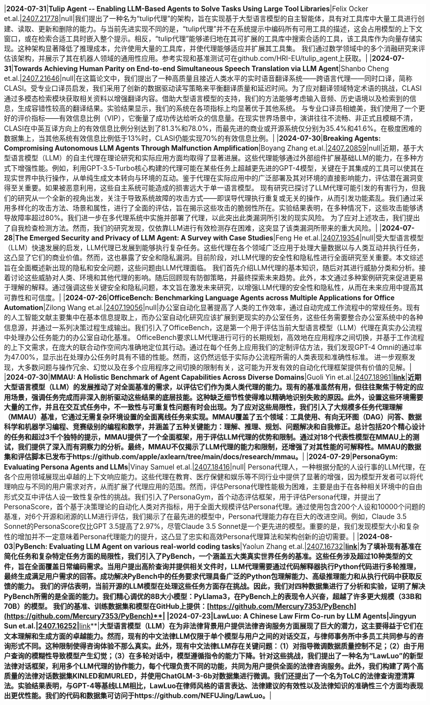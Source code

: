 |**2024-07-31**|**Tulip Agent -- Enabling LLM-Based Agents to Solve Tasks Using Large Tool Libraries**|Felix Ocker et.al.|[2407.21778](http://arxiv.org/abs/2407.21778)|null|我们提出了一种名为“tulip代理”的架构，旨在实现基于大型语言模型的自主智能体，具有对工具库中大量工具进行创建、读取、更新和删除的能力。与当前先进实现不同的是，“tulip代理”并不在系统提示中编码所有可用工具的描述，这会占用模型的上下文窗口，或在检索合适工具时嵌入整个提示。相反，“tulip代理”能够递归地在其可扩展的工具库中搜索合适的工具，该工具库作为向量存储实现。这种架构显著降低了推理成本，允许使用大量的工具库，并使代理能够适应并扩展其工具集。  我们通过数学领域中的多个消融研究来评估该架构，并展示了其在机器人领域的通用性应用。参考实现和基准测试可在github.com/HRI-EU/tulip_agent上获取。|
|**2024-07-31**|**Towards Achieving Human Parity on End-to-end Simultaneous Speech Translation via LLM Agent**|Shanbo Cheng et.al.|[2407.21646](http://arxiv.org/abs/2407.21646)|null|在这篇论文中，我们提出了一种高质量且接近人类水平的实时语音翻译系统——跨语言代理——同时口译，简称CLASI。受专业口译员启发，我们采用了创新的数据驱动读写策略来平衡翻译质量和延迟时间。为了应对翻译领域特定术语的挑战，CLASI通过多模态检索模块获取相关资料以增强翻译内容。借助大型语言模型的支持，我们的方法能够考虑输入音频、历史语境以及检索到的信息，生成容错性较高的翻译结果。实验结果显示，我们的系统在各项指标上均显著优于其他系统。  与专业口译员相媲美，我们使用了一个更好的评价指标——有效信息比例（VIP），它衡量了成功传达给听众的信息量。在现实世界场景中，演讲往往不流畅、非正式且模糊不清，CLASI在中英互译方向上的有效信息比例分别达到了81.3%和78.0%，而最先进的商业或开源系统仅分别为35.4%和41.6%。在极度困难的数据集上，当其他系统有效信息比例低于13%时，CLASI仍能实现70%的有效信息比例。|
|**2024-07-30**|**Breaking Agents: Compromising Autonomous LLM Agents Through Malfunction Amplification**|Boyang Zhang et.al.|[2407.20859](http://arxiv.org/abs/2407.20859)|null|近期，基于大型语言模型（LLM）的自主代理在理论研究和实际应用方面均取得了显著进展。这些代理能够通过外部组件扩展基础LLM的能力，在多种方式下增强性能。例如，利用GPT-3.5-Turbo核心构建的代理可能在某些任务上超越更先进的GPT-4模型，关键在于其集成的工具可以使其在现实世界中执行操作，从单纯生成文本转向与环境的互动。鉴于代理在实际应用中的广泛部署及其对环境的直接影响能力，评估潜在漏洞变得至关重要。如果被恶意利用，这些自主系统可能造成的损害远大于单一语言模型。  现有研究已探讨了LLM代理可能引发的有害行为，但我们的研究从一个全新的视角出发，关注于导致系统故障的攻击方式——即误导代理执行重复或无关的操作，从而引发功能紊乱。我们通过采用多样化的攻击方法、场景和属性，进行了全面的评估，旨在揭示这些攻击的脆弱性所在。实验结果表明，在多种情况下，这些攻击能够诱导故障率超过80%。我们进一步在多代理系统中实施并部署了代理，以此突出此类漏洞所引发的现实风险。  为了应对上述攻击，我们提出了自我检查检测方法。然而，我们的研究发现，仅依靠LLM进行有效检测存在困难，这突显了该类漏洞所带来的重大风险。|
|**2024-07-28**|**The Emerged Security and Privacy of LLM Agent: A Survey with Case Studies**|Feng He et.al.|[2407.19354](http://arxiv.org/abs/2407.19354)|null|受大型语言模型（LLM）快速发展的启发，LLM代理已发展到能够执行复杂任务。这些代理在各个领域广泛应用于处理大量数据以与人类互动并执行任务，这凸显了它们的商业价值。然而，这也暴露了安全和隐私漏洞。目前阶段，对LLM代理的安全性和隐私性进行全面研究至关重要。本文综述旨在全面概述新出现的隐私和安全问题，这些问题由LLM代理面临。  我们首先介绍LLM代理的基本知识，随后对其进行威胁分类和分析。接着讨论这些威胁对人类、环境和其他代理的影响。随后回顾现有防御策略，并最终探索未来趋势。此外，本文通过多种案例研究来促进更易于理解的解释。通过强调这些关键安全和隐私问题，本文旨在激发未来研究，以增强LLM代理的安全性和隐私性，从而在未来应用中提高其可靠性和可信度。|
|**2024-07-26**|**OfficeBench: Benchmarking Language Agents across Multiple Applications for Office Automation**|Zilong Wang et.al.|[2407.19056](http://arxiv.org/abs/2407.19056)|null|办公室自动化显著提高了人类的工作效率，通过自动完成工作流程中的常规任务。现有的人工智能文献主要集中在基本信息提取上，而办公室自动化研究应该扩展到更现实的办公室任务，这些任务需要整合办公室系统中的各种信息源，并通过一系列决策过程生成输出。我们引入了OfficeBench，这是第一个用于评估当前大型语言模型（LLM）代理在真实办公流程中处理办公任务能力的办公室自动化基准。  OfficeBench要求LLM代理进行可行的长期规划，高效地在应用程序之间切换，并基于工作流程的上下文需求，在庞大的联合动作空间内准确地定位其行动。通过在每个任务上应用我们的定制评估方法，我们发现GPT-4 Omni的通过率为47.00%，显示出在处理办公任务时具有不错的性能。然而，这仍然远低于实际办公流程所需的人类表现和准确性标准。  进一步观察发现，大多数问题与操作冗余、幻觉以及在多个应用程序之间切换的限制有关，这可能为开发有效的自动化代理框架提供有价值的见解。|
|**2024-07-30**|**MMAU: A Holistic Benchmark of Agent Capabilities Across Diverse Domains**|Guoli Yin et.al.|[2407.18961](http://arxiv.org/abs/2407.18961)|**[link](https://github.com/apple/axlearn)**|**近期大型语言模型（LLM）的发展推动了对全面基准的需求，以评估它们作为类人类代理的能力。现有的基准虽然有用，但往往聚焦于特定的应用场景，强调任务完成而非深入剖析驱动这些结果的底层技能。这种缺乏细节性使得难以精确地识别失败的原因。此外，设置这些环境需要大量的工作，并且在交互式任务中，不一致性与可重复性问题有时会出现。为了应对这些局限性，我们引入了大规模多任务代理理解（MMAU）基准，它通过无需复杂环境设置的全面离线任务来实现。MMAU覆盖了五个领域：工具使用、有向无环图（DAG）问答、数据科学和机器学习编程、竞赛级别的编程和数学，并涵盖了五种关键能力：理解、推理、规划、问题解决和自我修正。总计包括20个精心设计的任务和超过3千个独特的提示，MMAU提供了一个全面框架，用于评估LLM代理的优势和限制。通过对18个代表性模型在MMAU上的测试，我们提供了深入而有洞察力的分析。最终，MMAU不仅揭示了LLM代理的能力和限制，还增强了对其性能的可解释性。MMAU的数据集和评估脚本已发布于https://github.com/apple/axlearn/tree/main/docs/research/mmau。**|
|**2024-07-29**|**PersonaGym: Evaluating Persona Agents and LLMs**|Vinay Samuel et.al.|[2407.18416](http://arxiv.org/abs/2407.18416)|null| Persona代理人，一种根据分配的人设行事的LLM代理，在各个应用领域展现出卓越的上下文响应能力。这些代理在教育、医疗保健和娱乐等不同行业中提供了显著的增强，因为模型开发者可以将代理响应与不同的用户需求对齐，从而扩展了代理应用的范围。然而，评估Persona代理性能极为困难，主要是由于在各种相关环境中的自由形式交互中评估人设一致性复杂性的挑战。我们引入了PersonaGym，首个动态评估框架，用于评估Persona代理，并提出了PersonaScore，首个基于决策理论的自动化人类对齐指标，用于全面大规模评估Persona代理。通过使用包含200个人设和10000个问题的基准，对6个开源和闭源的LLM进行评估，我们揭示了在最先进的模型中，Persona代理能力存在巨大的改进空间。例如，Claude 3.5 Sonnet的PersonaScore仅比GPT 3.5提高了2.97%，尽管Claude 3.5 Sonnet是一个更先进的模型。重要的是，我们发现模型大小和复杂性的增加并不一定意味着Persona代理能力的提升，这凸显了忠实和高效Persona代理算法和架构创新的迫切需要。|
|**2024-08-03**|**PyBench: Evaluating LLM Agent on various real-world coding tasks**|Yaolun Zhang et.al.|[2407.16732](http://arxiv.org/abs/2407.16732)|**[link](https://github.com/mercury7353/pybench)**|**为了填补现有基准在简化任务和复杂特定任务方面的局限性，我们引入了PyBench，一个涵盖五大类真实世界任务的基准。这些任务涉及超过10种类型的文件，旨在全面覆盖日常编码需求。当用户提出高阶查询并提供相关文件时，LLM代理需要通过代码解释器执行Python代码进行多轮推理，最终生成满足用户需求的回答。成功解决PyBench中的任务要求代理具备广泛的Python包理解能力、高级推理能力和从执行代码中获取反馈的能力。  我们的评估表明，当前开源的LLM模型在处理这些任务方面存在挑战。因此，我们对四种数据集进行了分析和实验，证明了解决PyBench所需的是全面的能力。我们精心调优的8B大小模型：PyLlama3，在PyBench上的表现令人兴奋，超越了许多更大规模（33B和70B）的模型。  我们的基准、训练数据集和模型在GitHub上提供：[https://github.com/Mercury7353/PyBench](https://github.com/Mercury7353/PyBench)**|
|**2024-07-23**|**LawLuo: A Chinese Law Firm Co-run by LLM Agents**|Jingyun Sun et.al.|[2407.16252](http://arxiv.org/abs/2407.16252)|**[link](https://github.com/nefujing/lawluo)**|**大型语言模型（LLM）在为非法律背景用户提供法律咨询服务方面展现了巨大的潜力，这主要得益于它们在文本理解和生成方面的卓越能力。然而，现有的中文法律LLM仅限于单个模型与用户之间的对话交互，与律师事务所中多员工共同参与的咨询形式不同。这种限制使得咨询体验不那么真实。此外，现有中文法律LLM存在关键问题：（1）对指导微调数据质量控制不足；（2）由于用户查询的模糊性导致模型产生幻觉；（3）在多轮对话中，模型遵循指令的能力下降。针对这些挑战，我们提出了一种名为“LawLuo”的新型法律对话框架，利用多个LLM代理的协作能力，每个代理负责不同的功能，共同为用户提供全面的法律咨询服务。此外，我们构建了两个高质量的法律对话数据集KINLED和MURLED，并使用ChatGLM-3-6b对数据集进行微调。我们还提出了一个名为ToLC的法律查询澄清算法。实验结果表明，与GPT-4等基线LLM相比，LawLuo在律师风格的语言表达、法律建议的有效性以及法律知识的准确性三个方面均表现出更优性能。我们的代码和数据集可访问于https://github.com/NEFUJing/LawLuo。**|